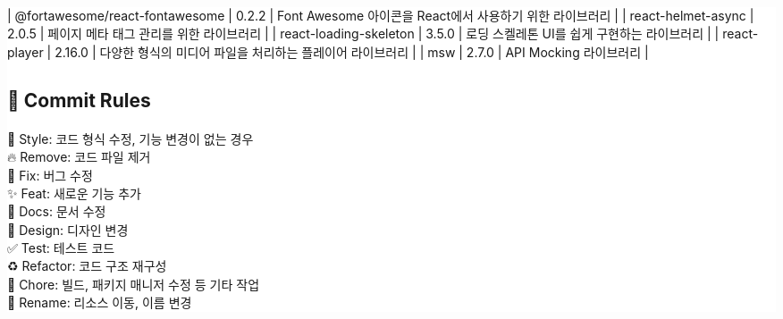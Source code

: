| @fortawesome/react-fontawesome | 0.2.2 | Font Awesome 아이콘을 React에서 사용하기 위한 라이브러리 |
| react-helmet-async       | 2.0.5   | 페이지 메타 태그 관리를 위한 라이브러리       |
| react-loading-skeleton   | 3.5.0   | 로딩 스켈레톤 UI를 쉽게 구현하는 라이브러리    |
| react-player             | 2.16.0  | 다양한 형식의 미디어 파일을 처리하는 플레이어 라이브러리 |
| msw                      | 2.7.0   | API Mocking 라이브러리                        |

## 🎯 Commit Rules

🎨 Style: 코드 형식 수정, 기능 변경이 없는 경우  
🔥 Remove: 코드 파일 제거  
🐛 Fix: 버그 수정  
✨ Feat: 새로운 기능 추가  
📝 Docs: 문서 수정  
💄 Design: 디자인 변경  
✅ Test: 테스트 코드  
♻️ Refactor: 코드 구조 재구성  
🔧 Chore: 빌드, 패키지 매니저 수정 등 기타 작업  
🚚 Rename: 리소스 이동, 이름 변경